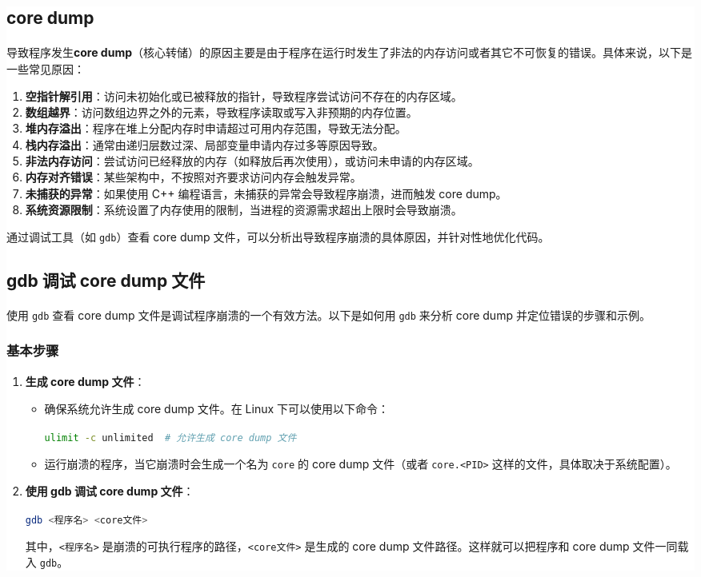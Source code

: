 ## core dump

导致程序发生**core dump**（核心转储）的原因主要是由于程序在运行时发生了非法的内存访问或者其它不可恢复的错误。具体来说，以下是一些常见原因：

1. **空指针解引用**：访问未初始化或已被释放的指针，导致程序尝试访问不存在的内存区域。
2. **数组越界**：访问数组边界之外的元素，导致程序读取或写入非预期的内存位置。
3. **堆内存溢出**：程序在堆上分配内存时申请超过可用内存范围，导致无法分配。
4. **栈内存溢出**：通常由递归层数过深、局部变量申请内存过多等原因导致。
5. **非法内存访问**：尝试访问已经释放的内存（如释放后再次使用），或访问未申请的内存区域。
6. **内存对齐错误**：某些架构中，不按照对齐要求访问内存会触发异常。
7. **未捕获的异常**：如果使用 C++ 编程语言，未捕获的异常会导致程序崩溃，进而触发 core dump。
8. **系统资源限制**：系统设置了内存使用的限制，当进程的资源需求超出上限时会导致崩溃。

通过调试工具（如 `gdb`）查看 core dump 文件，可以分析出导致程序崩溃的具体原因，并针对性地优化代码。

## gdb 调试 core dump 文件

使用 `gdb` 查看 core dump 文件是调试程序崩溃的一个有效方法。以下是如何用 `gdb` 来分析 core dump 并定位错误的步骤和示例。

### 基本步骤

1. **生成 core dump 文件**：

   - 确保系统允许生成 core dump 文件。在 Linux 下可以使用以下命令：

     ```bash
     ulimit -c unlimited  # 允许生成 core dump 文件
     ```

   - 运行崩溃的程序，当它崩溃时会生成一个名为 `core` 的 core dump 文件（或者 `core.<PID>` 这样的文件，具体取决于系统配置）。

2. **使用 gdb 调试 core dump 文件**：

   ```bash
   gdb <程序名> <core文件>
   ```

   其中，`<程序名>` 是崩溃的可执行程序的路径，`<core文件>` 是生成的 core dump 文件路径。这样就可以把程序和 core dump 文件一同载入 `gdb`。

